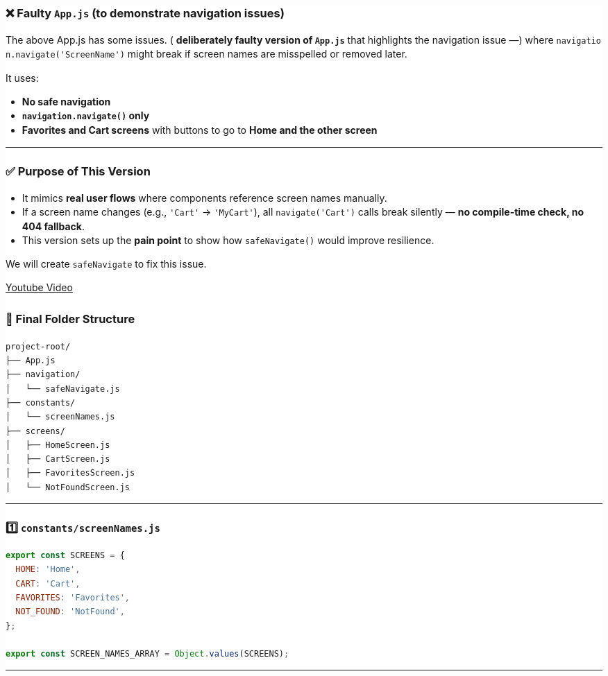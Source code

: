 
### ❌ Faulty `App.js` (to demonstrate navigation issues)

The above App.js has some issues. ( **deliberately faulty version of `App.js`** that highlights the navigation issue —) where `navigation.navigate('ScreenName')` might break if screen names are misspelled or removed later.

It uses:

* **No safe navigation**
* **`navigation.navigate()` only**
* **Favorites and Cart screens** with buttons to go to **Home and the other screen**

---

### ✅ Purpose of This Version

* It mimics **real user flows** where components reference screen names manually.
* If a screen name changes (e.g., `'Cart'` → `'MyCart'`), all `navigate('Cart')` calls break silently — **no compile-time check, no 404 fallback**.
* This version sets up the **pain point** to show how `safeNavigate()` would improve resilience.

We will create `safeNavigate` to fix this issue.

[Youtube Video](https://youtu.be/pKPxf1aAJKU)

### 📁 Final Folder Structure

```plaintext
project-root/
├── App.js
├── navigation/
│   └── safeNavigate.js
├── constants/
│   └── screenNames.js
├── screens/
│   ├── HomeScreen.js
│   ├── CartScreen.js
│   ├── FavoritesScreen.js
│   └── NotFoundScreen.js
```

---

### 1️⃣ `constants/screenNames.js`

```js
export const SCREENS = {
  HOME: 'Home',
  CART: 'Cart',
  FAVORITES: 'Favorites',
  NOT_FOUND: 'NotFound',
};

export const SCREEN_NAMES_ARRAY = Object.values(SCREENS);
```

---